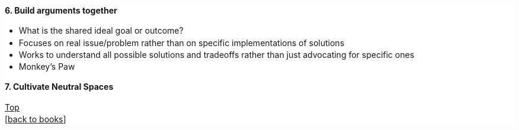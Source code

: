 **6. Build arguments together**
  - What is the shared ideal goal or outcome?
  - Focuses on real issue/problem rather than on specific implementations of solutions
  - Works to understand all possible solutions and tradeoffs rather than just advocating for specific ones
  - Monkey’s Paw

**7. Cultivate Neutral Spaces**

[Top](#book-notes-on)  
[[back to books](../books.html)]  